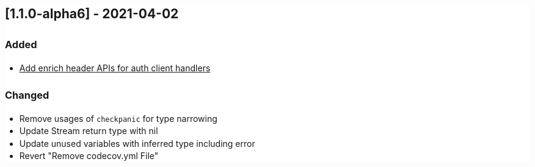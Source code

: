 ## [1.1.0-alpha6] - 2021-04-02

### Added
- [Add enrich header APIs for auth client handlers](https://github.com/ballerina-platform/ballerina-standard-library/issues/584)

### Changed
- Remove usages of `checkpanic` for type narrowing
- Update Stream return type with nil
- Update unused variables with inferred type including error
- Revert "Remove codecov.yml File"
